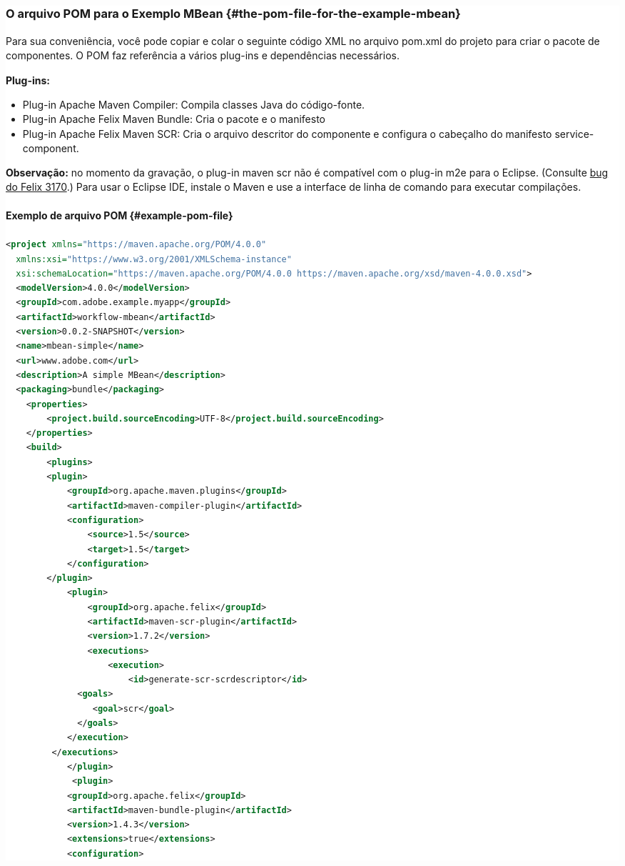 ### O arquivo POM para o Exemplo MBean {#the-pom-file-for-the-example-mbean}

Para sua conveniência, você pode copiar e colar o seguinte código XML no arquivo pom.xml do projeto para criar o pacote de componentes. O POM faz referência a vários plug-ins e dependências necessários.

**Plug-ins:**

* Plug-in Apache Maven Compiler: Compila classes Java do código-fonte.
* Plug-in Apache Felix Maven Bundle: Cria o pacote e o manifesto
* Plug-in Apache Felix Maven SCR: Cria o arquivo descritor do componente e configura o cabeçalho do manifesto service-component.

**Observação:** no momento da gravação, o plug-in maven scr não é compatível com o plug-in m2e para o Eclipse. (Consulte [bug do Felix 3170](https://issues.apache.org/jira/browse/FELIX-3170).) Para usar o Eclipse IDE, instale o Maven e use a interface de linha de comando para executar compilações.

#### Exemplo de arquivo POM {#example-pom-file}

```xml
<project xmlns="https://maven.apache.org/POM/4.0.0" 
  xmlns:xsi="https://www.w3.org/2001/XMLSchema-instance" 
  xsi:schemaLocation="https://maven.apache.org/POM/4.0.0 https://maven.apache.org/xsd/maven-4.0.0.xsd">
  <modelVersion>4.0.0</modelVersion>
  <groupId>com.adobe.example.myapp</groupId>
  <artifactId>workflow-mbean</artifactId>
  <version>0.0.2-SNAPSHOT</version>
  <name>mbean-simple</name>
  <url>www.adobe.com</url>
  <description>A simple MBean</description>
  <packaging>bundle</packaging>
    <properties>
        <project.build.sourceEncoding>UTF-8</project.build.sourceEncoding>
    </properties>
    <build>
        <plugins>
        <plugin> 
            <groupId>org.apache.maven.plugins</groupId>
            <artifactId>maven-compiler-plugin</artifactId> 
            <configuration> 
                <source>1.5</source> 
                <target>1.5</target> 
            </configuration> 
        </plugin>
            <plugin>
                <groupId>org.apache.felix</groupId>
                <artifactId>maven-scr-plugin</artifactId>
                <version>1.7.2</version>
                <executions>
                    <execution>
                        <id>generate-scr-scrdescriptor</id>
              <goals>
                 <goal>scr</goal>
              </goals>
            </execution>
         </executions>
            </plugin>
             <plugin> 
            <groupId>org.apache.felix</groupId> 
            <artifactId>maven-bundle-plugin</artifactId>
            <version>1.4.3</version> 
            <extensions>true</extensions> 
            <configuration> 
```